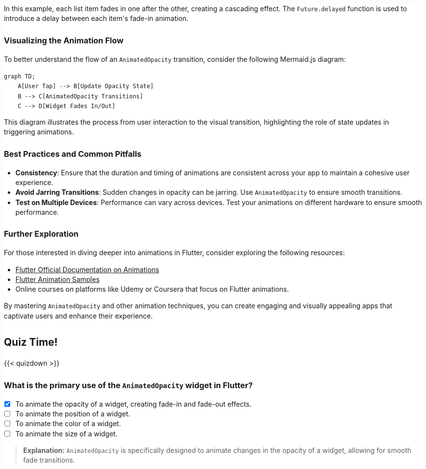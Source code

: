 In this example, each list item fades in one after the other, creating a cascading effect. The `Future.delayed` function is used to introduce a delay between each item's fade-in animation.

### Visualizing the Animation Flow

To better understand the flow of an `AnimatedOpacity` transition, consider the following Mermaid.js diagram:

```mermaid
graph TD;
    A[User Tap] --> B[Update Opacity State]
    B --> C[AnimatedOpacity Transitions]
    C --> D[Widget Fades In/Out]
```

This diagram illustrates the process from user interaction to the visual transition, highlighting the role of state updates in triggering animations.

### Best Practices and Common Pitfalls

- **Consistency**: Ensure that the duration and timing of animations are consistent across your app to maintain a cohesive user experience.
- **Avoid Jarring Transitions**: Sudden changes in opacity can be jarring. Use `AnimatedOpacity` to ensure smooth transitions.
- **Test on Multiple Devices**: Performance can vary across devices. Test your animations on different hardware to ensure smooth performance.

### Further Exploration

For those interested in diving deeper into animations in Flutter, consider exploring the following resources:

- [Flutter Official Documentation on Animations](https://flutter.dev/docs/development/ui/animations)
- [Flutter Animation Samples](https://github.com/flutter/samples/tree/main/animations)
- Online courses on platforms like Udemy or Coursera that focus on Flutter animations.

By mastering `AnimatedOpacity` and other animation techniques, you can create engaging and visually appealing apps that captivate users and enhance their experience.

## Quiz Time!

{{< quizdown >}}

### What is the primary use of the `AnimatedOpacity` widget in Flutter?

- [x] To animate the opacity of a widget, creating fade-in and fade-out effects.
- [ ] To animate the position of a widget.
- [ ] To animate the color of a widget.
- [ ] To animate the size of a widget.

> **Explanation:** `AnimatedOpacity` is specifically designed to animate changes in the opacity of a widget, allowing for smooth fade transitions.
